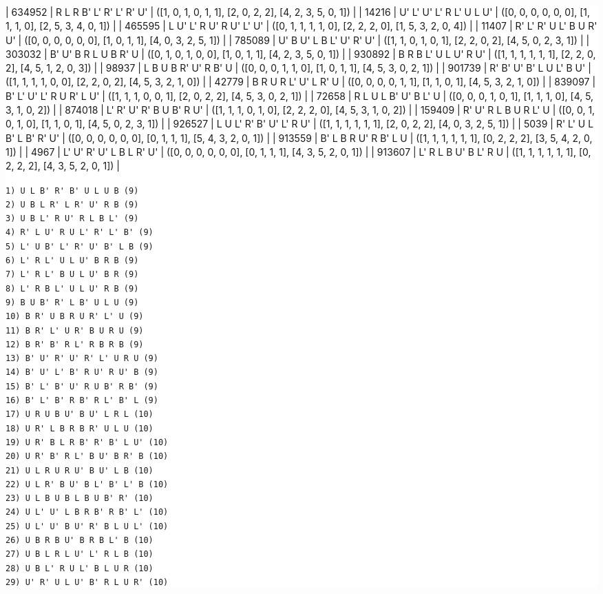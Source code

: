 | 634952 | R L R B' L' R' L' R' U' | ([1, 0, 1, 0, 1, 1], [2, 0, 2, 2], [4, 2, 3, 5, 0, 1]) |
| 14216 | U' L' U' L' R L' U L U' | ([0, 0, 0, 0, 0, 0], [1, 1, 1, 0], [2, 5, 3, 4, 0, 1]) |
| 465595 | L U' L' R U' R U' L' U' | ([0, 1, 1, 1, 1, 0], [2, 2, 2, 0], [1, 5, 3, 2, 0, 4]) |
| 11407 | R' L' R' U L' B U R' U' | ([0, 0, 0, 0, 0, 0], [1, 0, 1, 1], [4, 0, 3, 2, 5, 1]) |
| 785089 | U' B U' L B L' U' R' U' | ([1, 1, 0, 1, 0, 1], [2, 2, 0, 2], [4, 5, 0, 2, 3, 1]) |
| 303032 | B' U' B R L U B R' U | ([0, 1, 0, 1, 0, 0], [1, 0, 1, 1], [4, 2, 3, 5, 0, 1]) |
| 930892 | B R B L' U L U' R U' | ([1, 1, 1, 1, 1, 1], [2, 2, 0, 2], [4, 5, 1, 2, 0, 3]) |
| 98937 | L B U B R' U' R B' U | ([0, 0, 0, 1, 1, 0], [1, 0, 1, 1], [4, 5, 3, 0, 2, 1]) |
| 901739 | R' B' U' B' L U L' B U' | ([1, 1, 1, 1, 0, 0], [2, 2, 0, 2], [4, 5, 3, 2, 1, 0]) |
| 42779 | B R U R L' U' L R' U | ([0, 0, 0, 0, 1, 1], [1, 1, 0, 1], [4, 5, 3, 2, 1, 0]) |
| 839097 | B' L' U' L' R U R' L U' | ([1, 1, 1, 0, 0, 1], [2, 0, 2, 2], [4, 5, 3, 0, 2, 1]) |
| 72658 | R L U L B' U' B L' U | ([0, 0, 0, 1, 0, 1], [1, 1, 1, 0], [4, 5, 3, 1, 0, 2]) |
| 874018 | L' R' U' R' B U B' R U' | ([1, 1, 1, 0, 1, 0], [2, 2, 2, 0], [4, 5, 3, 1, 0, 2]) |
| 159409 | R' U' R L B U R L' U | ([0, 0, 1, 0, 1, 0], [1, 1, 0, 1], [4, 5, 0, 2, 3, 1]) |
| 926527 | L U L' R' B' U' L' R U' | ([1, 1, 1, 1, 1, 1], [2, 0, 2, 2], [4, 0, 3, 2, 5, 1]) |
| 5039 | R' L' U L B' L B' R' U' | ([0, 0, 0, 0, 0, 0], [0, 1, 1, 1], [5, 4, 3, 2, 0, 1]) |
| 913559 | B' L B R U' R B' L U | ([1, 1, 1, 1, 1, 1], [0, 2, 2, 2], [3, 5, 4, 2, 0, 1]) |
| 4967 | L' U' R' U' L B L R' U' | ([0, 0, 0, 0, 0, 0], [0, 1, 1, 1], [4, 3, 5, 2, 0, 1]) |
| 913607 | L' R L B U' B L' R U | ([1, 1, 1, 1, 1, 1], [0, 2, 2, 2], [4, 3, 5, 2, 0, 1]) |


```
1) U L B' R' B' U L U B (9)
2) U B L R' L R' U' R B (9)
3) U B L' R U' R L B L' (9)
4) R' L U' R U L' R' L' B' (9)
5) L' U B' L' R' U' B' L B (9)
6) L' R L' U L U' B R B (9)
7) L' R L' B U L U' B R (9)
8) L' R B L' U L U' R B (9)
9) B U B' R' L B' U L U (9)
10) B R' U B R U R' L' U (9)
11) B R' L' U R' B U R U (9)
12) B R' B' R L' R B R B (9)
13) B' U' R' U' R' L' U R U (9)
14) B' U' L' B' R U' R U' B (9)
15) B' L' B' U' R U B' R B' (9)
16) B' L' B' R B' R L' B' L (9)
17) U R U B U' B U' L R L (10)
18) U R' L B R B R' U L U (10)
19) U R' B L R B' R' B' L U' (10)
20) U R' B' R L' B U' B R' B (10)
21) U L R U R U' B U' L B (10)
22) U L R' B U' B L' B' L' B (10)
23) U L B U B L B U B' R' (10)
24) U L' U' L B R B' R B' L' (10)
25) U L' U' B U' R' B L U L' (10)
26) U B R B U' B R B L' B (10)
27) U B L R L U' L' R L B (10)
28) U B L' R U L' B L U R (10)
29) U' R' U L U' B' R L U R' (10)
```